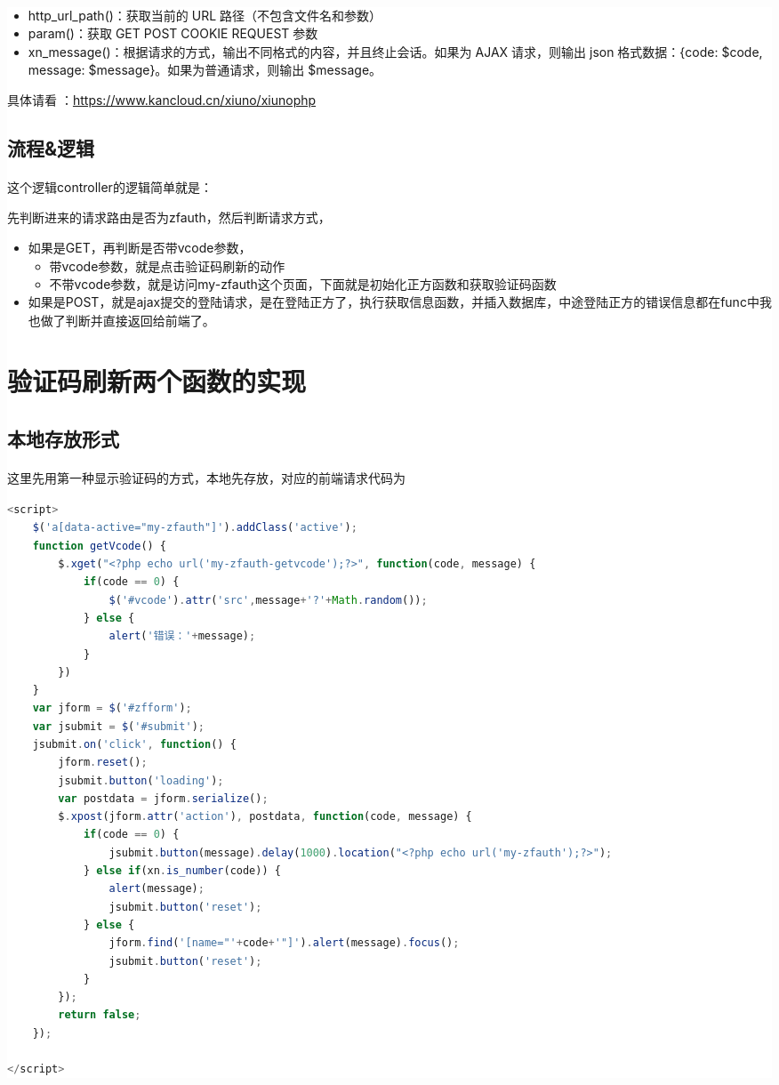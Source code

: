 - http_url_path()：获取当前的 URL 路径（不包含文件名和参数）
- param()：获取 GET POST COOKIE REQUEST 参数
- xn_message()：根据请求的方式，输出不同格式的内容，并且终止会话。如果为 AJAX 请求，则输出 json 格式数据：{code: $code, message: $message}。如果为普通请求，则输出 $message。

具体请看 ：https://www.kancloud.cn/xiuno/xiunophp



## 流程&逻辑

这个逻辑controller的逻辑简单就是：

先判断进来的请求路由是否为zfauth，然后判断请求方式，

- 如果是GET，再判断是否带vcode参数，
  - 带vcode参数，就是点击验证码刷新的动作
  - 不带vcode参数，就是访问my-zfauth这个页面，下面就是初始化正方函数和获取验证码函数
- 如果是POST，就是ajax提交的登陆请求，是在登陆正方了，执行获取信息函数，并插入数据库，中途登陆正方的错误信息都在func中我也做了判断并直接返回给前端了。

# 验证码刷新两个函数的实现

## 本地存放形式



这里先用第一种显示验证码的方式，本地先存放，对应的前端请求代码为

```javascript
<script>
    $('a[data-active="my-zfauth"]').addClass('active');
    function getVcode() {
        $.xget("<?php echo url('my-zfauth-getvcode');?>", function(code, message) {
            if(code == 0) {
                $('#vcode').attr('src',message+'?'+Math.random());
            } else {
                alert('错误：'+message);
            }
        })
    }
    var jform = $('#zfform');
    var jsubmit = $('#submit');
    jsubmit.on('click', function() {
        jform.reset();
        jsubmit.button('loading');
        var postdata = jform.serialize();
        $.xpost(jform.attr('action'), postdata, function(code, message) {
            if(code == 0) {
                jsubmit.button(message).delay(1000).location("<?php echo url('my-zfauth');?>");
            } else if(xn.is_number(code)) {
                alert(message);
                jsubmit.button('reset');
            } else {
                jform.find('[name="'+code+'"]').alert(message).focus();
                jsubmit.button('reset');
            }
        });
        return false;
    });

</script>
```
